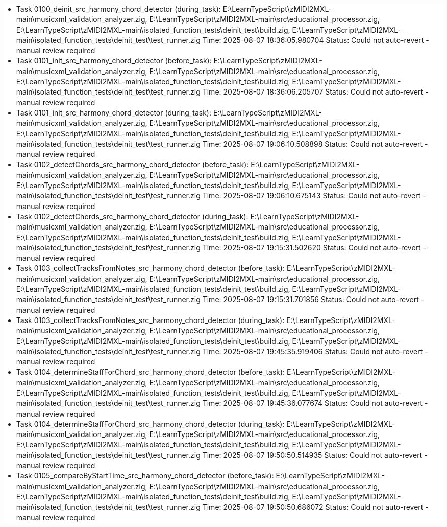 - Task 0100_deinit_src_harmony_chord_detector (during_task): E:\LearnTypeScript\zMIDI2MXL-main\musicxml_validation_analyzer.zig, E:\LearnTypeScript\zMIDI2MXL-main\src\educational_processor.zig, E:\LearnTypeScript\zMIDI2MXL-main\isolated_function_tests\deinit_test\build.zig, E:\LearnTypeScript\zMIDI2MXL-main\isolated_function_tests\deinit_test\test_runner.zig
  Time: 2025-08-07 18:36:05.980704
  Status: Could not auto-revert - manual review required
- Task 0101_init_src_harmony_chord_detector (before_task): E:\LearnTypeScript\zMIDI2MXL-main\musicxml_validation_analyzer.zig, E:\LearnTypeScript\zMIDI2MXL-main\src\educational_processor.zig, E:\LearnTypeScript\zMIDI2MXL-main\isolated_function_tests\deinit_test\build.zig, E:\LearnTypeScript\zMIDI2MXL-main\isolated_function_tests\deinit_test\test_runner.zig
  Time: 2025-08-07 18:36:06.205707
  Status: Could not auto-revert - manual review required
- Task 0101_init_src_harmony_chord_detector (during_task): E:\LearnTypeScript\zMIDI2MXL-main\musicxml_validation_analyzer.zig, E:\LearnTypeScript\zMIDI2MXL-main\src\educational_processor.zig, E:\LearnTypeScript\zMIDI2MXL-main\isolated_function_tests\deinit_test\build.zig, E:\LearnTypeScript\zMIDI2MXL-main\isolated_function_tests\deinit_test\test_runner.zig
  Time: 2025-08-07 19:06:10.508898
  Status: Could not auto-revert - manual review required
- Task 0102_detectChords_src_harmony_chord_detector (before_task): E:\LearnTypeScript\zMIDI2MXL-main\musicxml_validation_analyzer.zig, E:\LearnTypeScript\zMIDI2MXL-main\src\educational_processor.zig, E:\LearnTypeScript\zMIDI2MXL-main\isolated_function_tests\deinit_test\build.zig, E:\LearnTypeScript\zMIDI2MXL-main\isolated_function_tests\deinit_test\test_runner.zig
  Time: 2025-08-07 19:06:10.675143
  Status: Could not auto-revert - manual review required
- Task 0102_detectChords_src_harmony_chord_detector (during_task): E:\LearnTypeScript\zMIDI2MXL-main\musicxml_validation_analyzer.zig, E:\LearnTypeScript\zMIDI2MXL-main\src\educational_processor.zig, E:\LearnTypeScript\zMIDI2MXL-main\isolated_function_tests\deinit_test\build.zig, E:\LearnTypeScript\zMIDI2MXL-main\isolated_function_tests\deinit_test\test_runner.zig
  Time: 2025-08-07 19:15:31.502620
  Status: Could not auto-revert - manual review required
- Task 0103_collectTracksFromNotes_src_harmony_chord_detector (before_task): E:\LearnTypeScript\zMIDI2MXL-main\musicxml_validation_analyzer.zig, E:\LearnTypeScript\zMIDI2MXL-main\src\educational_processor.zig, E:\LearnTypeScript\zMIDI2MXL-main\isolated_function_tests\deinit_test\build.zig, E:\LearnTypeScript\zMIDI2MXL-main\isolated_function_tests\deinit_test\test_runner.zig
  Time: 2025-08-07 19:15:31.701856
  Status: Could not auto-revert - manual review required
- Task 0103_collectTracksFromNotes_src_harmony_chord_detector (during_task): E:\LearnTypeScript\zMIDI2MXL-main\musicxml_validation_analyzer.zig, E:\LearnTypeScript\zMIDI2MXL-main\src\educational_processor.zig, E:\LearnTypeScript\zMIDI2MXL-main\isolated_function_tests\deinit_test\build.zig, E:\LearnTypeScript\zMIDI2MXL-main\isolated_function_tests\deinit_test\test_runner.zig
  Time: 2025-08-07 19:45:35.919406
  Status: Could not auto-revert - manual review required
- Task 0104_determineStaffForChord_src_harmony_chord_detector (before_task): E:\LearnTypeScript\zMIDI2MXL-main\musicxml_validation_analyzer.zig, E:\LearnTypeScript\zMIDI2MXL-main\src\educational_processor.zig, E:\LearnTypeScript\zMIDI2MXL-main\isolated_function_tests\deinit_test\build.zig, E:\LearnTypeScript\zMIDI2MXL-main\isolated_function_tests\deinit_test\test_runner.zig
  Time: 2025-08-07 19:45:36.077674
  Status: Could not auto-revert - manual review required
- Task 0104_determineStaffForChord_src_harmony_chord_detector (during_task): E:\LearnTypeScript\zMIDI2MXL-main\musicxml_validation_analyzer.zig, E:\LearnTypeScript\zMIDI2MXL-main\src\educational_processor.zig, E:\LearnTypeScript\zMIDI2MXL-main\isolated_function_tests\deinit_test\build.zig, E:\LearnTypeScript\zMIDI2MXL-main\isolated_function_tests\deinit_test\test_runner.zig
  Time: 2025-08-07 19:50:50.514935
  Status: Could not auto-revert - manual review required
- Task 0105_compareByStartTime_src_harmony_chord_detector (before_task): E:\LearnTypeScript\zMIDI2MXL-main\musicxml_validation_analyzer.zig, E:\LearnTypeScript\zMIDI2MXL-main\src\educational_processor.zig, E:\LearnTypeScript\zMIDI2MXL-main\isolated_function_tests\deinit_test\build.zig, E:\LearnTypeScript\zMIDI2MXL-main\isolated_function_tests\deinit_test\test_runner.zig
  Time: 2025-08-07 19:50:50.686072
  Status: Could not auto-revert - manual review required
